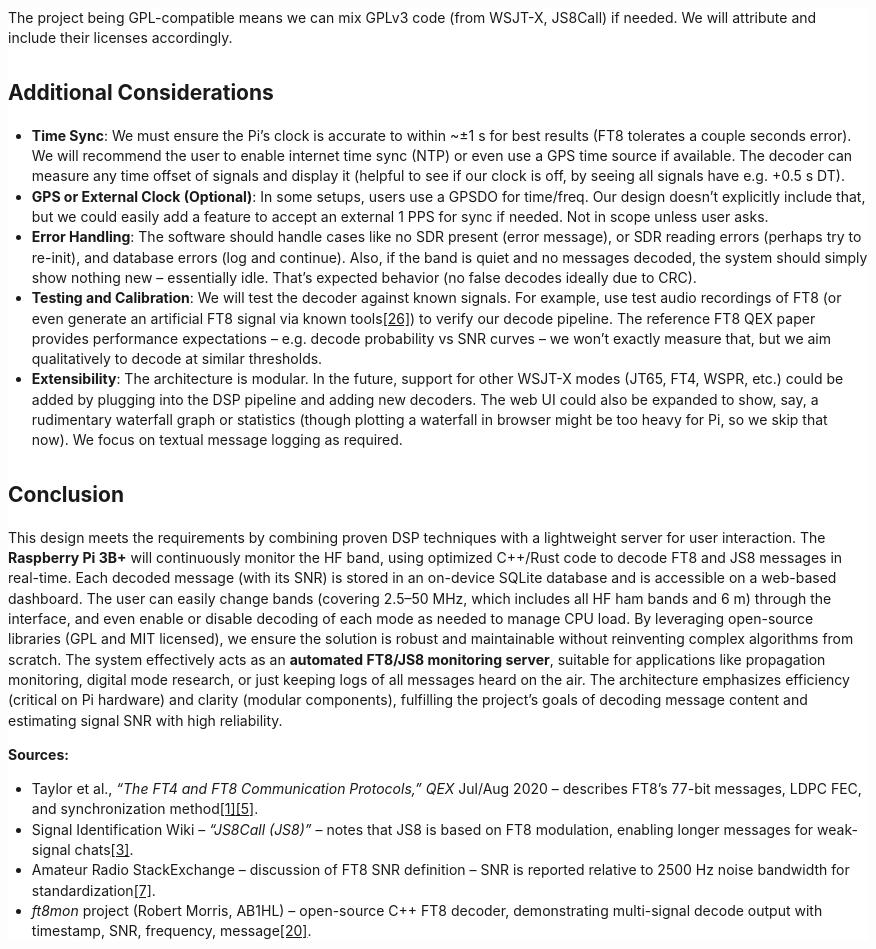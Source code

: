 The project being GPL-compatible means we can mix GPLv3 code (from WSJT-X, JS8Call) if needed. We will attribute and include their licenses accordingly.

## Additional Considerations

* **Time Sync**: We must ensure the Pi’s clock is accurate to within ~±1 s for best results (FT8 tolerates a couple seconds error). We will recommend the user to enable internet time sync (NTP) or even use a GPS time source if available. The decoder can measure any time offset of signals and display it (helpful to see if our clock is off, by seeing all signals have e.g. +0.5 s DT).
* **GPS or External Clock (Optional)**: In some setups, users use a GPSDO for time/freq. Our design doesn’t explicitly include that, but we could easily add a feature to accept an external 1 PPS for sync if needed. Not in scope unless user asks.
* **Error Handling**: The software should handle cases like no SDR present (error message), or SDR reading errors (perhaps try to re-init), and database errors (log and continue). Also, if the band is quiet and no messages decoded, the system should simply show nothing new – essentially idle. That’s expected behavior (no false decodes ideally due to CRC).
* **Testing and Calibration**: We will test the decoder against known signals. For example, use test audio recordings of FT8 (or even generate an artificial FT8 signal via known tools[[26]](https://www.hydrogen18.com/blog/calling-wsjtx-encoding-decoding-from-c.html#:~:text=Calling%20WSJT,The%20normal%20way)) to verify our decode pipeline. The reference FT8 QEX paper provides performance expectations – e.g. decode probability vs SNR curves – we won’t exactly measure that, but we aim qualitatively to decode at similar thresholds.
* **Extensibility**: The architecture is modular. In the future, support for other WSJT-X modes (JT65, FT4, WSPR, etc.) could be added by plugging into the DSP pipeline and adding new decoders. The web UI could also be expanded to show, say, a rudimentary waterfall graph or statistics (though plotting a waterfall in browser might be too heavy for Pi, so we skip that now). We focus on textual message logging as required.

## Conclusion

This design meets the requirements by combining proven DSP techniques with a lightweight server for user interaction. The **Raspberry Pi 3B+** will continuously monitor the HF band, using optimized C++/Rust code to decode FT8 and JS8 messages in real-time. Each decoded message (with its SNR) is stored in an on-device SQLite database and is accessible on a web-based dashboard. The user can easily change bands (covering 2.5–50 MHz, which includes all HF ham bands and 6 m) through the interface, and even enable or disable decoding of each mode as needed to manage CPU load. By leveraging open-source libraries (GPL and MIT licensed), we ensure the solution is robust and maintainable without reinventing complex algorithms from scratch. The system effectively acts as an **automated FT8/JS8 monitoring server**, suitable for applications like propagation monitoring, digital mode research, or just keeping logs of all messages heard on the air. The architecture emphasizes efficiency (critical on Pi hardware) and clarity (modular components), fulfilling the project’s goals of decoding message content and estimating signal SNR with high reliability.

**Sources:**

* Taylor et al., *“The FT4 and FT8 Communication Protocols,”* *QEX* Jul/Aug 2020 – describes FT8’s 77-bit messages, LDPC FEC, and synchronization method[[1]](https://wsjt.sourceforge.io/FT4_FT8_QEX.pdf#:~:text=other%20digital%20modes%20pioneered%20in,specifi%20cally%20for%20this%20application)[[5]](https://wsjt.sourceforge.io/FT4_FT8_QEX.pdf#:~:text=Tone%20patterns%20known%20as%20Costas,bit%20fi%20elds%20listed%20in).
* Signal Identification Wiki – *“JS8Call (JS8)”* – notes that JS8 is based on FT8 modulation, enabling longer messages for weak-signal chats[[3]](https://www.sigidwiki.com/wiki/JS8#:~:text=Location%20Worldwide%20Short%20Description%20JS8Call,Raw%20Recording%20%E2%80%94%20Audio%20Sample).
* Amateur Radio StackExchange – discussion of FT8 SNR definition – SNR is reported relative to 2500 Hz noise bandwidth for standardization[[7]](https://ham.stackexchange.com/questions/22477/why-is-snr-for-ft8-defined-using-the-noise-power-in-the-2500-hz-channel-containi#:~:text=But%20it%27s%20easy%20to%20change,based%20on%20625%20etc%20etc).
* *ft8mon* project (Robert Morris, AB1HL) – open-source C++ FT8 decoder, demonstrating multi-signal decode output with timestamp, SNR, frequency, message[[20]](https://github.com/rtmrtmrtmrtm/ft8mon#:~:text=You%20should%20see%20output%20like,this).